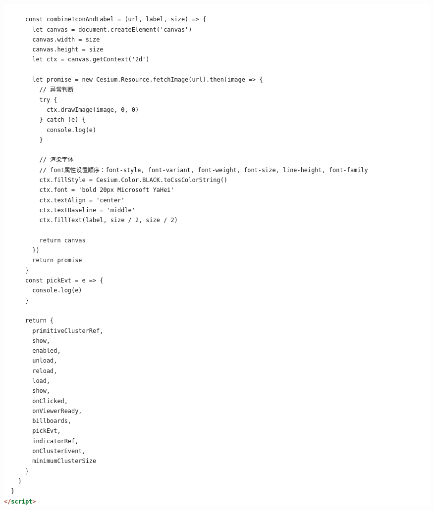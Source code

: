 ```html

      const combineIconAndLabel = (url, label, size) => {
        let canvas = document.createElement('canvas')
        canvas.width = size
        canvas.height = size
        let ctx = canvas.getContext('2d')

        let promise = new Cesium.Resource.fetchImage(url).then(image => {
          // 异常判断
          try {
            ctx.drawImage(image, 0, 0)
          } catch (e) {
            console.log(e)
          }

          // 渲染字体
          // font属性设置顺序：font-style, font-variant, font-weight, font-size, line-height, font-family
          ctx.fillStyle = Cesium.Color.BLACK.toCssColorString()
          ctx.font = 'bold 20px Microsoft YaHei'
          ctx.textAlign = 'center'
          ctx.textBaseline = 'middle'
          ctx.fillText(label, size / 2, size / 2)

          return canvas
        })
        return promise
      }
      const pickEvt = e => {
        console.log(e)
      }

      return {
        primitiveClusterRef,
        show,
        enabled,
        unload,
        reload,
        load,
        show,
        onClicked,
        onViewerReady,
        billboards,
        pickEvt,
        indicatorRef,
        onClusterEvent,
        minimumClusterSize
      }
    }
  }
</script>
```

